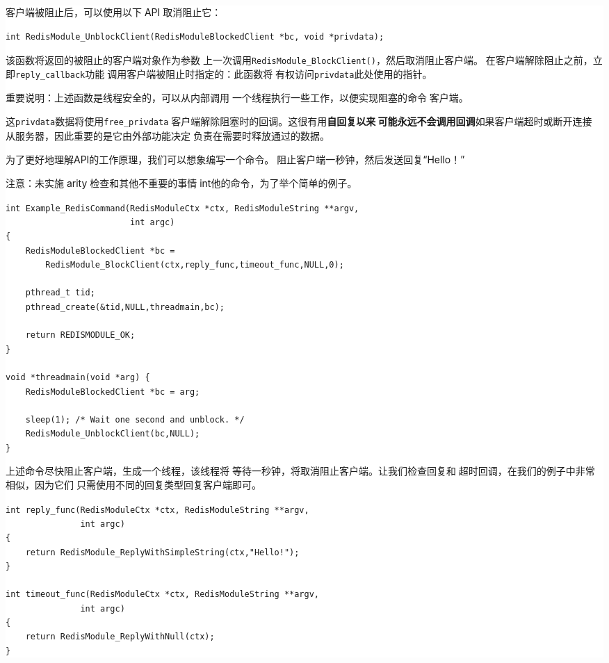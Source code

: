 客户端被阻止后，可以使用以下 API 取消阻止它：

    int RedisModule_UnblockClient(RedisModuleBlockedClient *bc, void *privdata);

该函数将返回的被阻止的客户端对象作为参数
上一次调用`RedisModule_BlockClient()`，然后取消阻止客户端。
在客户端解除阻止之前，立即`reply_callback`功能
调用客户端被阻止时指定的：此函数将
有权访问`privdata`此处使用的指针。

重要说明：上述函数是线程安全的，可以从内部调用
一个线程执行一些工作，以便实现阻塞的命令
客户端。

这`privdata`数据将使用`free_privdata`
客户端解除阻塞时的回调。这很有用**自回复以来
可能永远不会调用回调**如果客户端超时或断开连接
从服务器，因此重要的是它由外部功能决定
负责在需要时释放通过的数据。

为了更好地理解API的工作原理，我们可以想象编写一个命令。
阻止客户端一秒钟，然后发送回复“Hello！”

注意：未实施 arity 检查和其他不重要的事情
int他的命令，为了举个简单的例子。

    int Example_RedisCommand(RedisModuleCtx *ctx, RedisModuleString **argv,
                             int argc)
    {
        RedisModuleBlockedClient *bc =
            RedisModule_BlockClient(ctx,reply_func,timeout_func,NULL,0);

        pthread_t tid;
        pthread_create(&tid,NULL,threadmain,bc);

        return REDISMODULE_OK;
    }

    void *threadmain(void *arg) {
        RedisModuleBlockedClient *bc = arg;

        sleep(1); /* Wait one second and unblock. */
        RedisModule_UnblockClient(bc,NULL);
    }

上述命令尽快阻止客户端，生成一个线程，该线程将
等待一秒钟，将取消阻止客户端。让我们检查回复和
超时回调，在我们的例子中非常相似，因为它们
只需使用不同的回复类型回复客户端即可。

    int reply_func(RedisModuleCtx *ctx, RedisModuleString **argv,
                   int argc)
    {
        return RedisModule_ReplyWithSimpleString(ctx,"Hello!");
    }

    int timeout_func(RedisModuleCtx *ctx, RedisModuleString **argv,
                   int argc)
    {
        return RedisModule_ReplyWithNull(ctx);
    }
